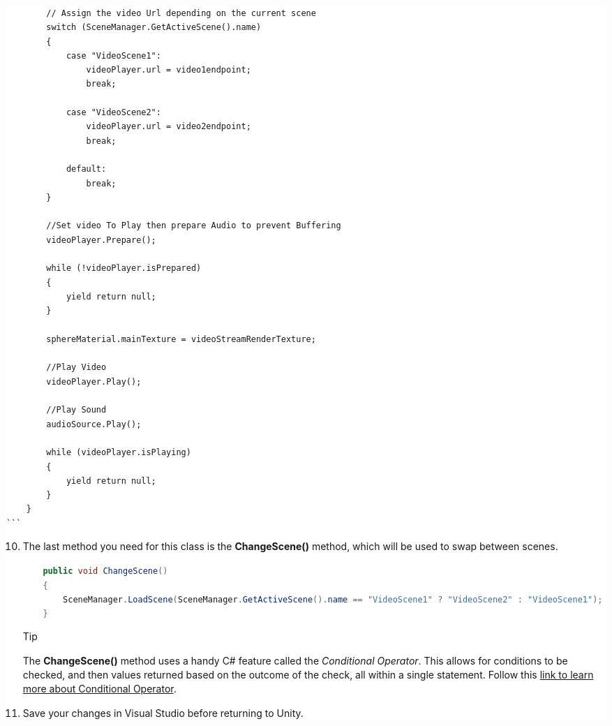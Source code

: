             // Assign the video Url depending on the current scene 
            switch (SceneManager.GetActiveScene().name)
            {
                case "VideoScene1":
                    videoPlayer.url = video1endpoint;
                    break;

                case "VideoScene2":
                    videoPlayer.url = video2endpoint;
                    break;

                default:
                    break;
            }

            //Set video To Play then prepare Audio to prevent Buffering 
            videoPlayer.Prepare();

            while (!videoPlayer.isPrepared)
            {
                yield return null;
            }

            sphereMaterial.mainTexture = videoStreamRenderTexture;

            //Play Video 
            videoPlayer.Play();

            //Play Sound 
            audioSource.Play();

            while (videoPlayer.isPlaying)
            {
                yield return null;
            }
        }
    ```

10. The last method you need for this class is the **ChangeScene()** method, which will be used to swap between scenes.

    ```csharp
        public void ChangeScene()
        {
            SceneManager.LoadScene(SceneManager.GetActiveScene().name == "VideoScene1" ? "VideoScene2" : "VideoScene1");
        }
    ```

    > [!TIP] 
    > The **ChangeScene()** method uses a handy C\# feature called the *Conditional Operator*. This allows for conditions to be checked, and then values returned based on the outcome of the check, all within a single statement. Follow this [link to learn more about Conditional Operator](/dotnet/csharp/language-reference/operators/conditional-operator).

11. Save your changes in Visual Studio before returning to Unity.

